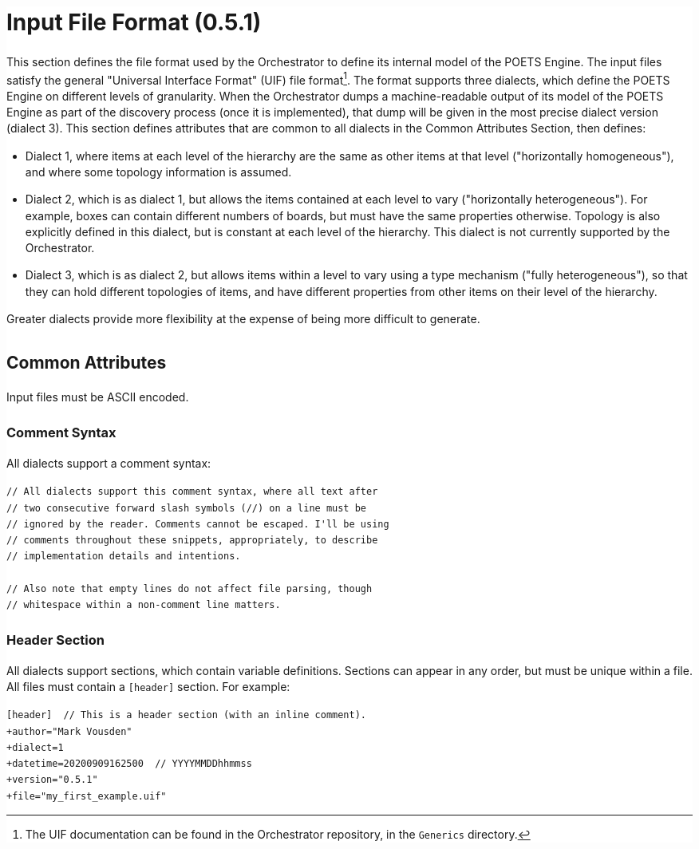 # Input File Format (0.5.1)
This section defines the file format used by the Orchestrator to define its
internal model of the POETS Engine. The input files satisfy the general
"Universal Interface Format" (UIF) file format[^uifdocs]. The format supports
three dialects, which define the POETS Engine on different levels of
granularity. When the Orchestrator dumps a machine-readable output of its model
of the POETS Engine as part of the discovery process (once it is implemented),
that dump will be given in the most precise dialect version (dialect 3). This
section defines attributes that are common to all dialects in the Common
Attributes Section, then defines:

[^uifdocs]: The UIF documentation can be found in the Orchestrator repository,
    in the `Generics` directory.

 - Dialect 1, where items at each level of the hierarchy are the same as other
   items at that level ("horizontally homogeneous"), and where some topology
   information is assumed.

 - Dialect 2, which is as dialect 1, but allows the items contained at each
   level to vary ("horizontally heterogeneous"). For example, boxes can contain
   different numbers of boards, but must have the same properties
   otherwise. Topology is also explicitly defined in this dialect, but is
   constant at each level of the hierarchy. This dialect is not currently
   supported by the Orchestrator.

 - Dialect 3, which is as dialect 2, but allows items within a level to vary
   using a type mechanism ("fully heterogeneous"), so that they can hold
   different topologies of items, and have different properties from other
   items on their level of the hierarchy.

Greater dialects provide more flexibility at the expense of being more
difficult to generate.

## Common Attributes

Input files must be ASCII encoded.

### Comment Syntax
All dialects support a comment syntax:
```
// All dialects support this comment syntax, where all text after
// two consecutive forward slash symbols (//) on a line must be
// ignored by the reader. Comments cannot be escaped. I'll be using
// comments throughout these snippets, appropriately, to describe
// implementation details and intentions.

// Also note that empty lines do not affect file parsing, though
// whitespace within a non-comment line matters.
```

### Header Section
All dialects support sections, which contain variable definitions. Sections can
appear in any order, but must be unique within a file. All files must contain a
`[header]` section. For example:
```
[header]  // This is a header section (with an inline comment).
+author="Mark Vousden"
+dialect=1
+datetime=20200909162500  // YYYYMMDDhhmmss
+version="0.5.1"
+file="my_first_example.uif"
```


[^fileMismatchWarning]: The design intent being that the Orchestrator will warn
[^addressFitting]: Informally, if the values of `+mailbox` define vector
[^positioning]: The position is ignored by the Orchestrator, but may be useful
